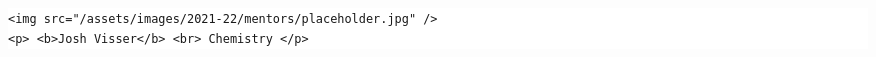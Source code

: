     <img src="/assets/images/2021-22/mentors/placeholder.jpg" />
    <p> <b>Josh Visser</b> <br> Chemistry </p>
</div>
<div class="mentor-card" style="text-align: center;">